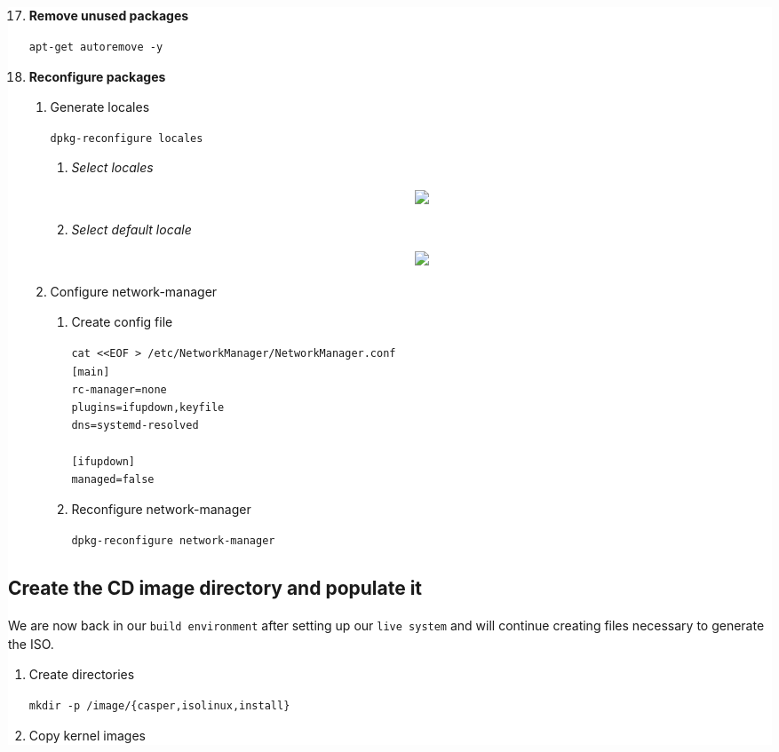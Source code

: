 17. **Remove unused packages**

    ```shell
    apt-get autoremove -y
    ```

18. **Reconfigure packages**

    1. Generate locales

       ```shell
       dpkg-reconfigure locales
       ```

       1. *Select locales*
          <p align="center">
          <img src="images/locales-select.png">
          </p>

       2. *Select default locale*
          <p align="center">
          <img src="images/locales-default.png">
          </p>

    2. Configure network-manager
   
       1. Create config file

          ```shell
          cat <<EOF > /etc/NetworkManager/NetworkManager.conf
          [main]
          rc-manager=none
          plugins=ifupdown,keyfile
          dns=systemd-resolved

          [ifupdown]
          managed=false
          ```

       2. Reconfigure network-manager

          ```shell
          dpkg-reconfigure network-manager
          ```

## Create the CD image directory and populate it

We are now back in our `build environment` after setting up our `live system` and will continue creating files necessary to generate the ISO.

1. Create directories

   ```shell
   mkdir -p /image/{casper,isolinux,install}
   ```

2. Copy kernel images
